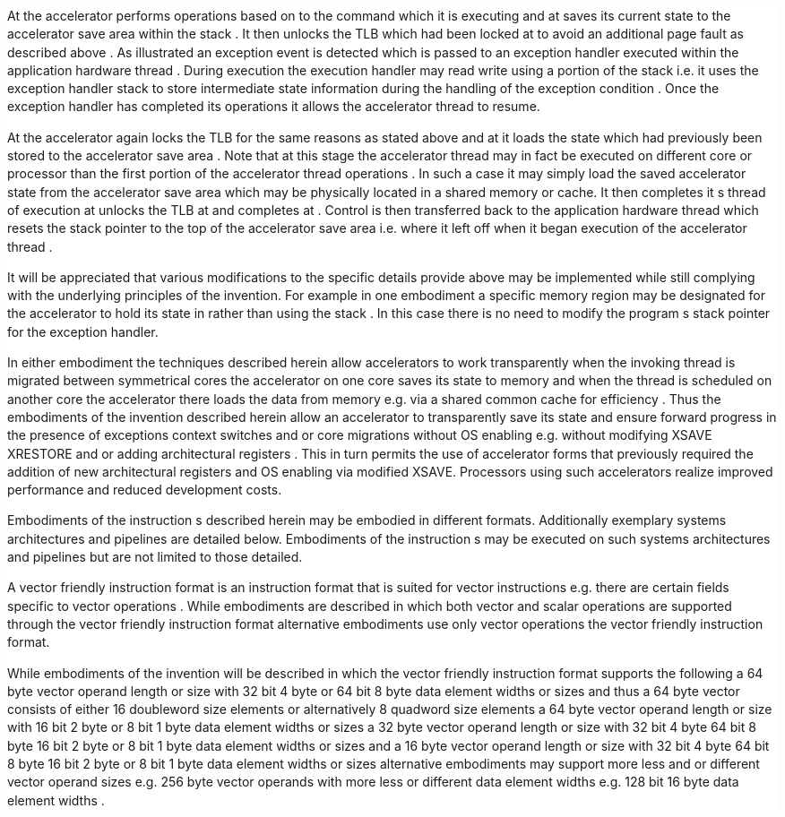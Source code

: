 At the accelerator performs operations based on to the command which it is executing and at saves its current state to the accelerator save area within the stack . It then unlocks the TLB which had been locked at to avoid an additional page fault as described above . As illustrated an exception event is detected which is passed to an exception handler executed within the application hardware thread . During execution the execution handler may read write using a portion of the stack i.e. it uses the exception handler stack to store intermediate state information during the handling of the exception condition . Once the exception handler has completed its operations it allows the accelerator thread to resume.

At the accelerator again locks the TLB for the same reasons as stated above and at it loads the state which had previously been stored to the accelerator save area . Note that at this stage the accelerator thread may in fact be executed on different core or processor than the first portion of the accelerator thread operations . In such a case it may simply load the saved accelerator state from the accelerator save area which may be physically located in a shared memory or cache. It then completes it s thread of execution at unlocks the TLB at and completes at . Control is then transferred back to the application hardware thread which resets the stack pointer to the top of the accelerator save area i.e. where it left off when it began execution of the accelerator thread .

It will be appreciated that various modifications to the specific details provide above may be implemented while still complying with the underlying principles of the invention. For example in one embodiment a specific memory region may be designated for the accelerator to hold its state in rather than using the stack . In this case there is no need to modify the program s stack pointer for the exception handler.

In either embodiment the techniques described herein allow accelerators to work transparently when the invoking thread is migrated between symmetrical cores the accelerator on one core saves its state to memory and when the thread is scheduled on another core the accelerator there loads the data from memory e.g. via a shared common cache for efficiency . Thus the embodiments of the invention described herein allow an accelerator to transparently save its state and ensure forward progress in the presence of exceptions context switches and or core migrations without OS enabling e.g. without modifying XSAVE XRESTORE and or adding architectural registers . This in turn permits the use of accelerator forms that previously required the addition of new architectural registers and OS enabling via modified XSAVE. Processors using such accelerators realize improved performance and reduced development costs.

Embodiments of the instruction s described herein may be embodied in different formats. Additionally exemplary systems architectures and pipelines are detailed below. Embodiments of the instruction s may be executed on such systems architectures and pipelines but are not limited to those detailed.

A vector friendly instruction format is an instruction format that is suited for vector instructions e.g. there are certain fields specific to vector operations . While embodiments are described in which both vector and scalar operations are supported through the vector friendly instruction format alternative embodiments use only vector operations the vector friendly instruction format.

While embodiments of the invention will be described in which the vector friendly instruction format supports the following a 64 byte vector operand length or size with 32 bit 4 byte or 64 bit 8 byte data element widths or sizes and thus a 64 byte vector consists of either 16 doubleword size elements or alternatively 8 quadword size elements a 64 byte vector operand length or size with 16 bit 2 byte or 8 bit 1 byte data element widths or sizes a 32 byte vector operand length or size with 32 bit 4 byte 64 bit 8 byte 16 bit 2 byte or 8 bit 1 byte data element widths or sizes and a 16 byte vector operand length or size with 32 bit 4 byte 64 bit 8 byte 16 bit 2 byte or 8 bit 1 byte data element widths or sizes alternative embodiments may support more less and or different vector operand sizes e.g. 256 byte vector operands with more less or different data element widths e.g. 128 bit 16 byte data element widths .
